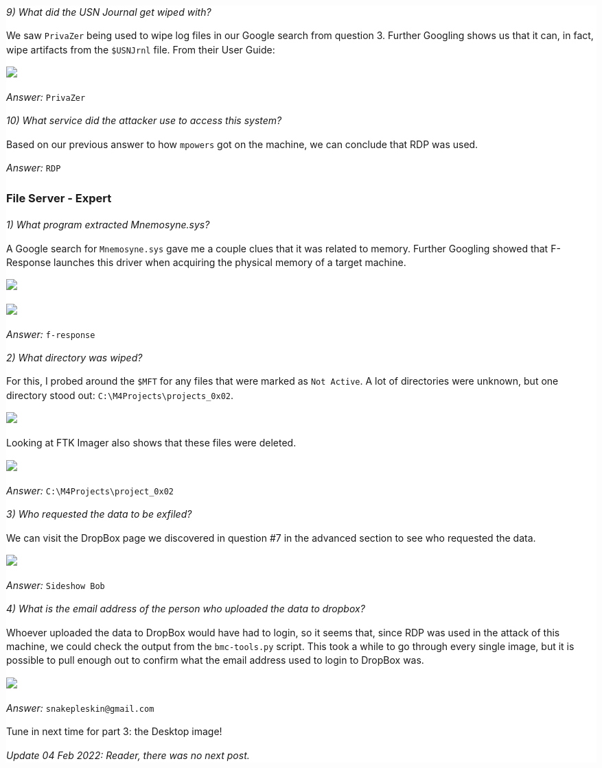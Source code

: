 *9) What did the USN Journal get wiped with?*

We saw `PrivaZer` being used to wipe log files in our Google search from question 3. Further Googling shows us that it can, in fact, wipe artifacts from the `$USNJrnl` file. From their User Guide:

![](/assets/images/defcon_ctf_2018/fs_adv_9a.png)

*Answer:* `PrivaZer`

*10) What service did the attacker use to access this system?*

Based on our previous answer to how <code>mpowers</code> got on the machine, we can conclude that RDP was used.

*Answer:* `RDP`

### File Server - Expert

*1) What program extracted Mnemosyne.sys?*

A Google search for `Mnemosyne.sys` gave me a couple clues that it was related to memory. Further Googling showed that F-Response launches this driver when acquiring the physical memory of a target machine.

![](/assets/images/defcon_ctf_2018/fs_exp_1a.png)

![](/assets/images/defcon_ctf_2018/fs_exp_1b.png)

*Answer:* `f-response`

*2) What directory was wiped?*

For this, I probed around the `$MFT` for any files that were marked as `Not Active`. A lot of directories were unknown, but one directory stood out: `C:\M4Projects\projects_0x02`.

![](/assets/images/defcon_ctf_2018/fs_exp_2a.png)

Looking at FTK Imager also shows that these files were deleted.

![](/assets/images/defcon_ctf_2018/fs_exp_2b.png)

*Answer:* `C:\M4Projects\project_0x02`

*3) Who requested the data to be exfiled?*

We can visit the DropBox page we discovered in question #7 in the advanced section to see who requested the data.

![](/assets/images/defcon_ctf_2018/fs_exp_3a.png)

*Answer:* `Sideshow Bob`

*4) What is the email address of the person who uploaded the data to dropbox?*

Whoever uploaded the data to DropBox would have had to login, so it seems that, since RDP was used in the attack of this machine, we could check the output from the `bmc-tools.py` script. This took a while to go through every single image, but it is possible to pull enough out to confirm what the email address used to login to DropBox was.

![](/assets/images/defcon_ctf_2018/fs_exp_4a.png)

*Answer:* `snakepleskin@gmail.com`

Tune in next time for part 3: the Desktop image!

*Update 04 Feb 2022: Reader, there was no next post.*

